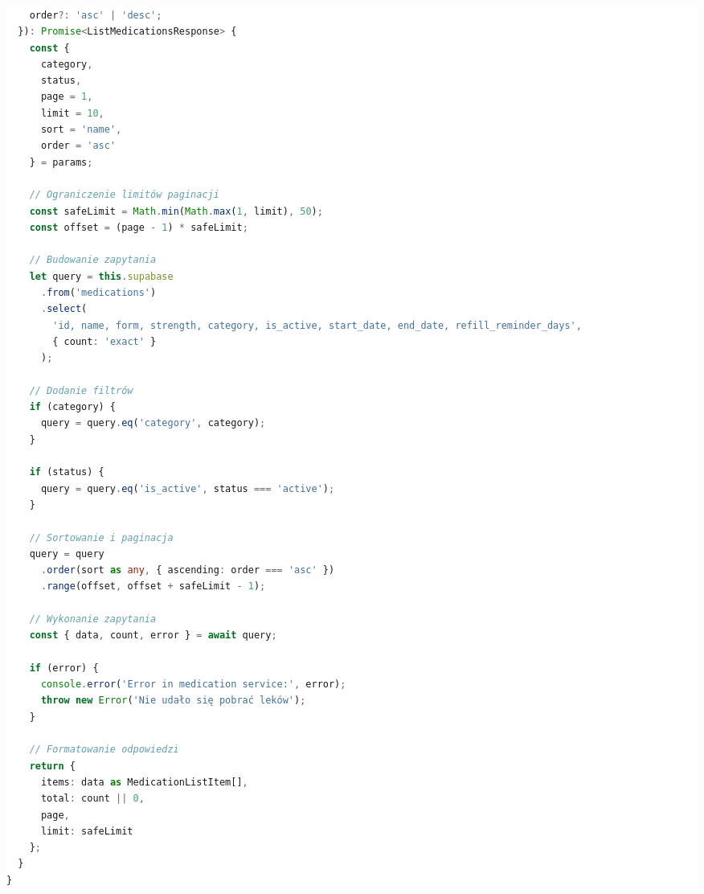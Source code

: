    ```typescript
       order?: 'asc' | 'desc';
     }): Promise<ListMedicationsResponse> {
       const {
         category,
         status,
         page = 1,
         limit = 10,
         sort = 'name',
         order = 'asc'
       } = params;

       // Ograniczenie limitów paginacji
       const safeLimit = Math.min(Math.max(1, limit), 50);
       const offset = (page - 1) * safeLimit;

       // Budowanie zapytania
       let query = this.supabase
         .from('medications')
         .select(
           'id, name, form, strength, category, is_active, start_date, end_date, refill_reminder_days',
           { count: 'exact' }
         );

       // Dodanie filtrów
       if (category) {
         query = query.eq('category', category);
       }
       
       if (status) {
         query = query.eq('is_active', status === 'active');
       }

       // Sortowanie i paginacja
       query = query
         .order(sort as any, { ascending: order === 'asc' })
         .range(offset, offset + safeLimit - 1);

       // Wykonanie zapytania
       const { data, count, error } = await query;

       if (error) {
         console.error('Error in medication service:', error);
         throw new Error('Nie udało się pobrać leków');
       }

       // Formatowanie odpowiedzi
       return {
         items: data as MedicationListItem[],
         total: count || 0,
         page,
         limit: safeLimit
       };
     }
   }
   ```
